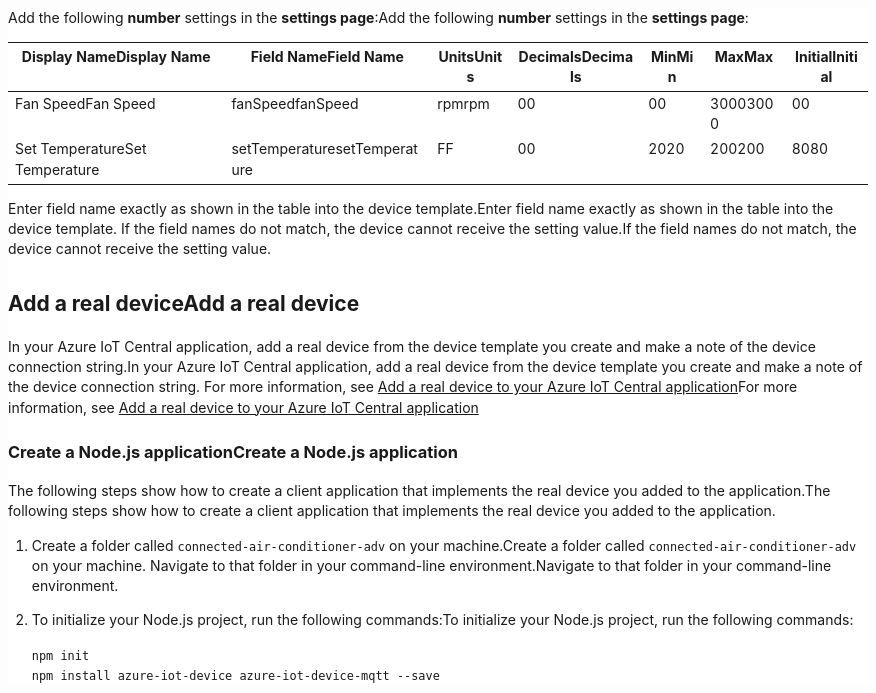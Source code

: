 <span data-ttu-id="77671-182">Add the following **number** settings in the **settings page**:</span><span class="sxs-lookup"><span data-stu-id="77671-182">Add the following **number** settings in the **settings page**:</span></span>

| <span data-ttu-id="77671-183">Display Name</span><span class="sxs-lookup"><span data-stu-id="77671-183">Display Name</span></span>    | <span data-ttu-id="77671-184">Field Name</span><span class="sxs-lookup"><span data-stu-id="77671-184">Field Name</span></span>     | <span data-ttu-id="77671-185">Units</span><span class="sxs-lookup"><span data-stu-id="77671-185">Units</span></span> | <span data-ttu-id="77671-186">Decimals</span><span class="sxs-lookup"><span data-stu-id="77671-186">Decimals</span></span> | <span data-ttu-id="77671-187">Min</span><span class="sxs-lookup"><span data-stu-id="77671-187">Min</span></span> | <span data-ttu-id="77671-188">Max</span><span class="sxs-lookup"><span data-stu-id="77671-188">Max</span></span>  | <span data-ttu-id="77671-189">Initial</span><span class="sxs-lookup"><span data-stu-id="77671-189">Initial</span></span> |
| --------------- | -------------- | ----- | -------- | --- | ---- | ------- |
| <span data-ttu-id="77671-190">Fan Speed</span><span class="sxs-lookup"><span data-stu-id="77671-190">Fan Speed</span></span>       | <span data-ttu-id="77671-191">fanSpeed</span><span class="sxs-lookup"><span data-stu-id="77671-191">fanSpeed</span></span>       | <span data-ttu-id="77671-192">rpm</span><span class="sxs-lookup"><span data-stu-id="77671-192">rpm</span></span>   | <span data-ttu-id="77671-193">0</span><span class="sxs-lookup"><span data-stu-id="77671-193">0</span></span>        | <span data-ttu-id="77671-194">0</span><span class="sxs-lookup"><span data-stu-id="77671-194">0</span></span>   | <span data-ttu-id="77671-195">3000</span><span class="sxs-lookup"><span data-stu-id="77671-195">3000</span></span> | <span data-ttu-id="77671-196">0</span><span class="sxs-lookup"><span data-stu-id="77671-196">0</span></span>       |
| <span data-ttu-id="77671-197">Set Temperature</span><span class="sxs-lookup"><span data-stu-id="77671-197">Set Temperature</span></span> | <span data-ttu-id="77671-198">setTemperature</span><span class="sxs-lookup"><span data-stu-id="77671-198">setTemperature</span></span> | <span data-ttu-id="77671-199">F</span><span class="sxs-lookup"><span data-stu-id="77671-199">F</span></span>     | <span data-ttu-id="77671-200">0</span><span class="sxs-lookup"><span data-stu-id="77671-200">0</span></span>        | <span data-ttu-id="77671-201">20</span><span class="sxs-lookup"><span data-stu-id="77671-201">20</span></span>  | <span data-ttu-id="77671-202">200</span><span class="sxs-lookup"><span data-stu-id="77671-202">200</span></span>  | <span data-ttu-id="77671-203">80</span><span class="sxs-lookup"><span data-stu-id="77671-203">80</span></span>      |

<span data-ttu-id="77671-204">Enter field name exactly as shown in the table into the device template.</span><span class="sxs-lookup"><span data-stu-id="77671-204">Enter field name exactly as shown in the table into the device template.</span></span> <span data-ttu-id="77671-205">If the field names do not match, the device cannot receive the setting value.</span><span class="sxs-lookup"><span data-stu-id="77671-205">If the field names do not match, the device cannot receive the setting value.</span></span>

## <a name="add-a-real-device"></a><span data-ttu-id="77671-206">Add a real device</span><span class="sxs-lookup"><span data-stu-id="77671-206">Add a real device</span></span>

<span data-ttu-id="77671-207">In your Azure IoT Central application, add a real device from the device template you create and make a note of the device connection string.</span><span class="sxs-lookup"><span data-stu-id="77671-207">In your Azure IoT Central application, add a real device from the device template you create and make a note of the device connection string.</span></span> <span data-ttu-id="77671-208">For more information, see [Add a real device to your Azure IoT Central application](tutorial-add-device.md)</span><span class="sxs-lookup"><span data-stu-id="77671-208">For more information, see [Add a real device to your Azure IoT Central application](tutorial-add-device.md)</span></span>

### <a name="create-a-nodejs-application"></a><span data-ttu-id="77671-209">Create a Node.js application</span><span class="sxs-lookup"><span data-stu-id="77671-209">Create a Node.js application</span></span>

<span data-ttu-id="77671-210">The following steps show how to create a client application that implements the real device you added to the application.</span><span class="sxs-lookup"><span data-stu-id="77671-210">The following steps show how to create a client application that implements the real device you added to the application.</span></span>

1. <span data-ttu-id="77671-211">Create a folder called `connected-air-conditioner-adv` on your machine.</span><span class="sxs-lookup"><span data-stu-id="77671-211">Create a folder called `connected-air-conditioner-adv` on your machine.</span></span> <span data-ttu-id="77671-212">Navigate to that folder in your command-line environment.</span><span class="sxs-lookup"><span data-stu-id="77671-212">Navigate to that folder in your command-line environment.</span></span>

1. <span data-ttu-id="77671-213">To initialize your Node.js project, run the following commands:</span><span class="sxs-lookup"><span data-stu-id="77671-213">To initialize your Node.js project, run the following commands:</span></span>

    ```cmd/sh
    npm init
    npm install azure-iot-device azure-iot-device-mqtt --save
    ```
